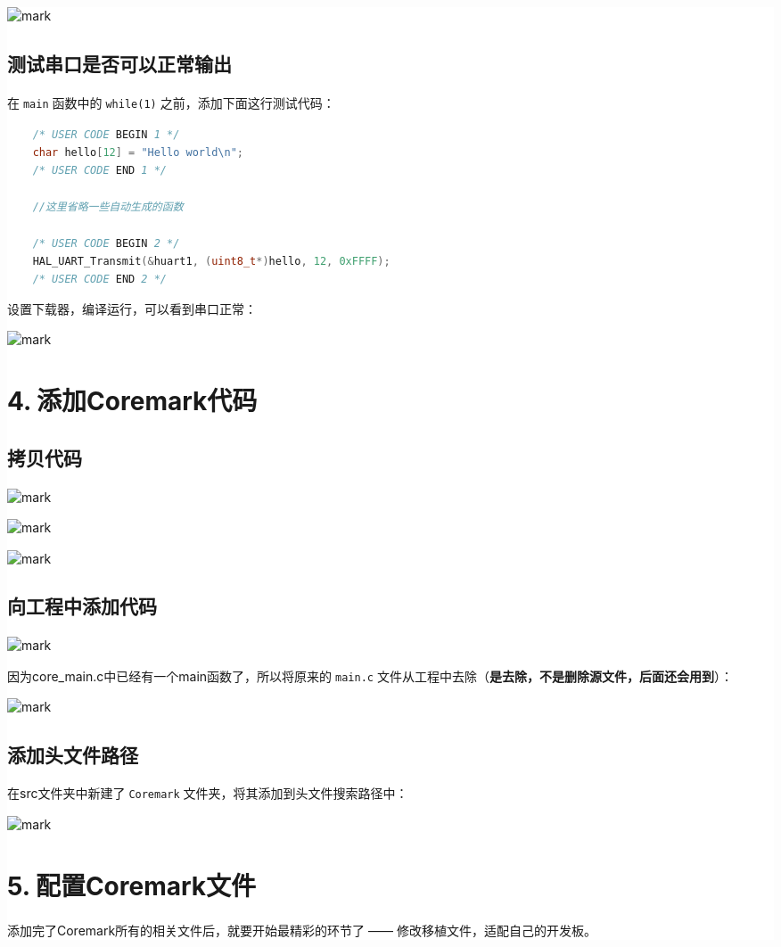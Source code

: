 ![mark](http://mculover666.cn/image/20190806/s0jGhLBWW6Cm.png?imageslim)

## 测试串口是否可以正常输出
在 `main` 函数中的 `while(1)` 之前，添加下面这行测试代码：
```c
    /* USER CODE BEGIN 1 */   
    char hello[12] = "Hello world\n";
    /* USER CODE END 1 */

    //这里省略一些自动生成的函数

    /* USER CODE BEGIN 2 */
    HAL_UART_Transmit(&huart1, (uint8_t*)hello, 12, 0xFFFF);
    /* USER CODE END 2 */
```
设置下载器，编译运行，可以看到串口正常：

![mark](http://mculover666.cn/image/20190815/72uuvLOxChqP.png?imageslim)

# 4. 添加Coremark代码

## 拷贝代码

![mark](http://mculover666.cn/image/20190815/BJuXXACV97sw.png?imageslim)

![mark](http://mculover666.cn/image/20190815/79vH0DzPbiEj.png?imageslim)

![mark](http://mculover666.cn/image/20190815/IQpTw8BRBNVr.png?imageslim)

## 向工程中添加代码

![mark](http://mculover666.cn/image/20190815/YOsUW9iSm4fL.png?imageslim)

因为core_main.c中已经有一个main函数了，所以将原来的 `main.c` 文件从工程中去除（**是去除，不是删除源文件，后面还会用到**）：

![mark](http://mculover666.cn/image/20190815/kXCKuvCmdqJN.png?imageslim)

## 添加头文件路径

在src文件夹中新建了 `Coremark` 文件夹，将其添加到头文件搜索路径中：

![mark](http://mculover666.cn/image/20190815/LuPnjCoUdtUt.png?imageslim)

# 5. 配置Coremark文件

添加完了Coremark所有的相关文件后，就要开始最精彩的环节了 —— 修改移植文件，适配自己的开发板。
